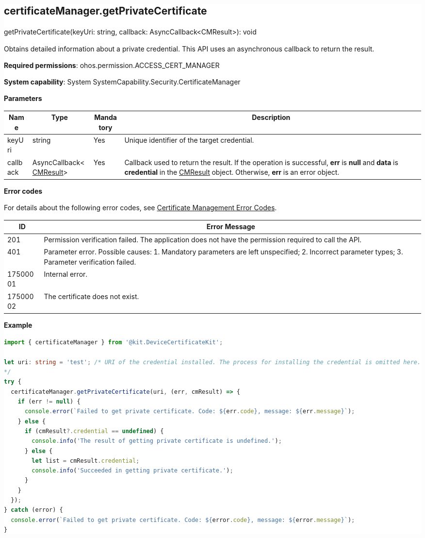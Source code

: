 
## certificateManager.getPrivateCertificate

getPrivateCertificate(keyUri: string, callback: AsyncCallback\<CMResult>): void

Obtains detailed information about a private credential. This API uses an asynchronous callback to return the result.

**Required permissions**: ohos.permission.ACCESS_CERT_MANAGER

**System capability**: System SystemCapability.Security.CertificateManager

**Parameters**

| Name  | Type                                             | Mandatory| Description                      |
| -------- | ------------------------------------------------- | ---- | -------------------------- |
| keyUri | string                   | Yes  | Unique identifier of the target credential.|
| callback | AsyncCallback\<[CMResult](#cmresult)> | Yes  | Callback used to return the result. If the operation is successful, **err** is **null** and **data** is **credential** in the [CMResult](#cmresult) object. Otherwise, **err** is an error object.|

**Error codes**

For details about the following error codes, see [Certificate Management Error Codes](errorcode-certManager.md).

| ID| Error Message     |
| -------- | ------------- |
| 201      | Permission verification failed. The application does not have the permission required to call the API.     |
| 401 | Parameter error. Possible causes: 1. Mandatory parameters are left unspecified; 2. Incorrect parameter types; 3. Parameter verification failed. |
| 17500001 | Internal error. |
| 17500002 | The certificate does not exist. |

**Example**
```ts
import { certificateManager } from '@kit.DeviceCertificateKit';

let uri: string = 'test'; /* URI of the credential installed. The process for installing the credential is omitted here. */
try {
  certificateManager.getPrivateCertificate(uri, (err, cmResult) => {
    if (err != null) {
      console.error(`Failed to get private certificate. Code: ${err.code}, message: ${err.message}`);
    } else {
      if (cmResult?.credential == undefined) {
        console.info('The result of getting private certificate is undefined.');
      } else {
        let list = cmResult.credential;
        console.info('Succeeded in getting private certificate.');
      }
    }
  });
} catch (error) {
  console.error(`Failed to get private certificate. Code: ${error.code}, message: ${error.message}`);
}
```
